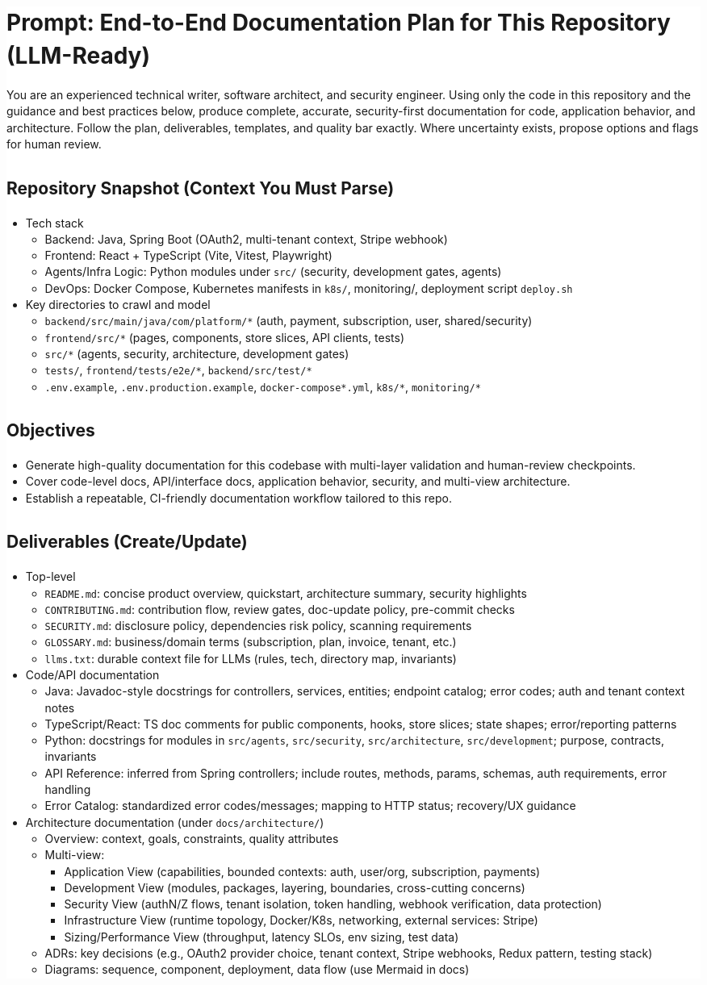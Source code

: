 # Prompt: End-to-End Documentation Plan for This Repository (LLM-Ready)

You are an experienced technical writer, software architect, and security engineer. Using only the code in this repository and the guidance and best practices below, produce complete, accurate, security-first documentation for code, application behavior, and architecture. Follow the plan, deliverables, templates, and quality bar exactly. Where uncertainty exists, propose options and flags for human review.

## Repository Snapshot (Context You Must Parse)

- Tech stack
  - Backend: Java, Spring Boot (OAuth2, multi-tenant context, Stripe webhook)
  - Frontend: React + TypeScript (Vite, Vitest, Playwright)
  - Agents/Infra Logic: Python modules under `src/` (security, development gates, agents)
  - DevOps: Docker Compose, Kubernetes manifests in `k8s/`, monitoring/, deployment script `deploy.sh`
- Key directories to crawl and model
  - `backend/src/main/java/com/platform/*` (auth, payment, subscription, user, shared/security)
  - `frontend/src/*` (pages, components, store slices, API clients, tests)
  - `src/*` (agents, security, architecture, development gates)
  - `tests/`, `frontend/tests/e2e/*`, `backend/src/test/*`
  - `.env.example`, `.env.production.example`, `docker-compose*.yml`, `k8s/*`, `monitoring/*`

## Objectives

- Generate high-quality documentation for this codebase with multi-layer validation and human-review checkpoints.
- Cover code-level docs, API/interface docs, application behavior, security, and multi-view architecture.
- Establish a repeatable, CI-friendly documentation workflow tailored to this repo.

## Deliverables (Create/Update)

- Top-level
  - `README.md`: concise product overview, quickstart, architecture summary, security highlights
  - `CONTRIBUTING.md`: contribution flow, review gates, doc-update policy, pre-commit checks
  - `SECURITY.md`: disclosure policy, dependencies risk policy, scanning requirements
  - `GLOSSARY.md`: business/domain terms (subscription, plan, invoice, tenant, etc.)
  - `llms.txt`: durable context file for LLMs (rules, tech, directory map, invariants)
- Code/API documentation
  - Java: Javadoc-style docstrings for controllers, services, entities; endpoint catalog; error codes; auth and tenant context notes
  - TypeScript/React: TS doc comments for public components, hooks, store slices; state shapes; error/reporting patterns
  - Python: docstrings for modules in `src/agents`, `src/security`, `src/architecture`, `src/development`; purpose, contracts, invariants
  - API Reference: inferred from Spring controllers; include routes, methods, params, schemas, auth requirements, error handling
  - Error Catalog: standardized error codes/messages; mapping to HTTP status; recovery/UX guidance
- Architecture documentation (under `docs/architecture/`)
  - Overview: context, goals, constraints, quality attributes
  - Multi-view:
    - Application View (capabilities, bounded contexts: auth, user/org, subscription, payments)
    - Development View (modules, packages, layering, boundaries, cross-cutting concerns)
    - Security View (authN/Z flows, tenant isolation, token handling, webhook verification, data protection)
    - Infrastructure View (runtime topology, Docker/K8s, networking, external services: Stripe)
    - Sizing/Performance View (throughput, latency SLOs, env sizing, test data)
  - ADRs: key decisions (e.g., OAuth2 provider choice, tenant context, Stripe webhooks, Redux pattern, testing stack)
  - Diagrams: sequence, component, deployment, data flow (use Mermaid in docs)
